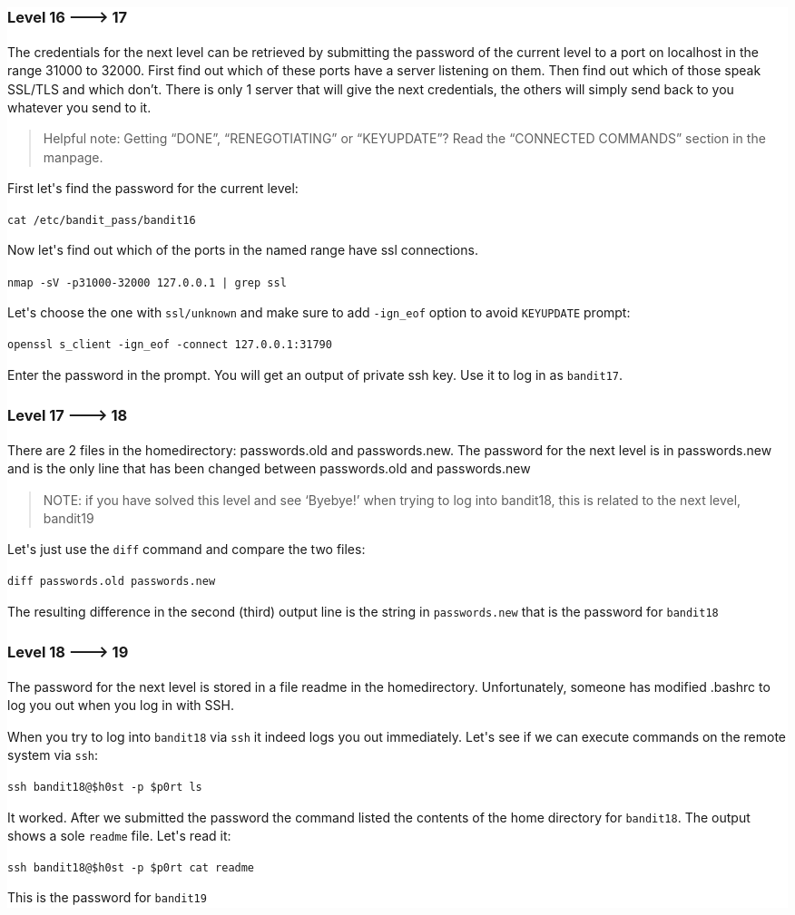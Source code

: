 ### Level 16 ---> 17
The credentials for the next level can be retrieved by submitting the password of the current level to a port on localhost in the range 31000 to 32000. First find out which of these ports have a server listening on them. Then find out which of those speak SSL/TLS and which don’t. There is only 1 server that will give the next credentials, the others will simply send back to you whatever you send to it.

> Helpful note: Getting “DONE”, “RENEGOTIATING” or “KEYUPDATE”? Read the “CONNECTED COMMANDS” section in the manpage. 

First let's find the password for the current level:
```
cat /etc/bandit_pass/bandit16
```
Now let's find out which of the ports in the named range have ssl connections.
```
nmap -sV -p31000-32000 127.0.0.1 | grep ssl
```
Let's choose the one with `ssl/unknown` and make sure to add `-ign_eof` option to avoid `KEYUPDATE` prompt:
```
openssl s_client -ign_eof -connect 127.0.0.1:31790
```
Enter the password in the prompt. You will get an output of private ssh key. Use it to log in as `bandit17`.

### Level 17 ---> 18
There are 2 files in the homedirectory: passwords.old and passwords.new. The password for the next level is in passwords.new and is the only line that has been changed between passwords.old and passwords.new

> NOTE: if you have solved this level and see ‘Byebye!’ when trying to log into bandit18, this is related to the next level, bandit19

Let's just use the `diff` command and compare the two files:
```
diff passwords.old passwords.new
```
The resulting difference in the second (third) output line is the string in `passwords.new` that is the password for `bandit18`

### Level 18 ---> 19
The password for the next level is stored in a file readme in the homedirectory. Unfortunately, someone has modified .bashrc to log you out when you log in with SSH.

When you try to log into `bandit18` via `ssh` it indeed logs you out immediately. Let's see if we can execute commands on the remote system via `ssh`:
```
ssh bandit18@$h0st -p $p0rt ls
```
It worked. After we submitted the password the command listed the contents of the home directory for `bandit18`. The output shows a sole `readme` file. Let's read it:
```
ssh bandit18@$h0st -p $p0rt cat readme
```
This is the password for `bandit19`
